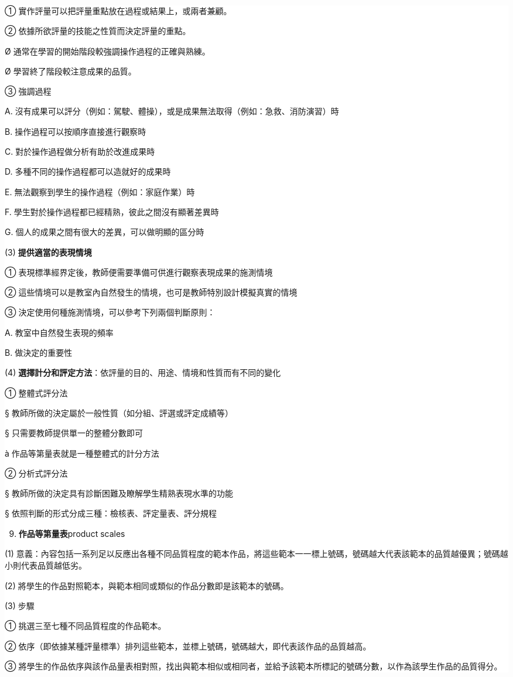 ① 實作評量可以把評量重點放在過程或結果上，或兩者兼顧。

② 依據所欲評量的技能之性質而決定評量的重點。

Ø 通常在學習的開始階段較強調操作過程的正確與熟練。

Ø 學習終了階段較注意成果的品質。

③ 強調過程

A. 沒有成果可以評分（例如：駕駛、體操），或是成果無法取得（例如：急救、消防演習）時

B. 操作過程可以按順序直接進行觀察時

C. 對於操作過程做分析有助於改進成果時

D. 多種不同的操作過程都可以造就好的成果時

E. 無法觀察到學生的操作過程（例如：家庭作業）時

F. 學生對於操作過程都已經精熟，彼此之間沒有顯著差異時

G. 個人的成果之間有很大的差異，可以做明顯的區分時

(3) **提供適當的表現情境**

① 表現標準經界定後，教師便需要準備可供進行觀察表現成果的施測情境

② 這些情境可以是教室內自然發生的情境，也可是教師特別設計模擬真實的情境

③ 決定使用何種施測情境，可以參考下列兩個判斷原則：

A. 教室中自然發生表現的頻率

B. 做決定的重要性

(4) **選擇計分和評定方法**：依評量的目的、用途、情境和性質而有不同的變化

① 整體式評分法

§ 教師所做的決定屬於一般性質（如分組、評選或評定成績等）

§ 只需要教師提供單一的整體分數即可

à 作品等第量表就是一種整體式的計分方法

② 分析式評分法

§ 教師所做的決定具有診斷困難及瞭解學生精熟表現水準的功能

§ 依照判斷的形式分成三種：檢核表、評定量表、評分規程

9. **作品等第量表**product scales

(1) 意義：內容包括一系列足以反應出各種不同品質程度的範本作品，將這些範本一一標上號碼，號碼越大代表該範本的品質越優異；號碼越小則代表品質越低劣。

(2) 將學生的作品對照範本，與範本相同或類似的作品分數即是該範本的號碼。

(3) 步驟

① 挑選三至七種不同品質程度的作品範本。

② 依序（即依據某種評量標準）排列這些範本，並標上號碼，號碼越大，即代表該作品的品質越高。

③ 將學生的作品依序與該作品量表相對照，找出與範本相似或相同者，並給予該範本所標記的號碼分數，以作為該學生作品的品質得分。
